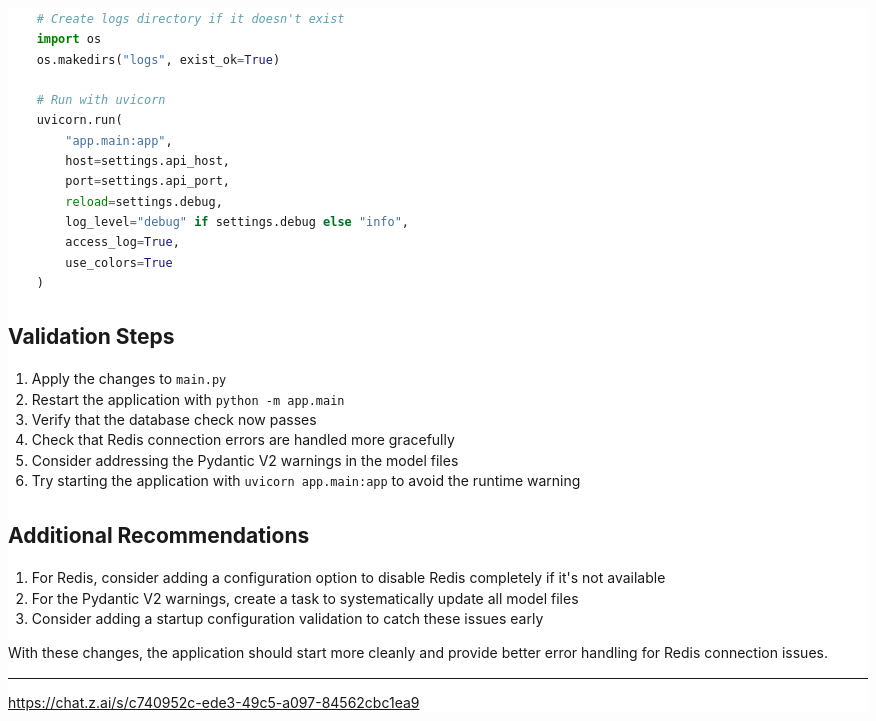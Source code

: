 ```python
    # Create logs directory if it doesn't exist
    import os
    os.makedirs("logs", exist_ok=True)
    
    # Run with uvicorn
    uvicorn.run(
        "app.main:app",
        host=settings.api_host,
        port=settings.api_port,
        reload=settings.debug,
        log_level="debug" if settings.debug else "info",
        access_log=True,
        use_colors=True
    )
```

## Validation Steps

1. Apply the changes to `main.py`
2. Restart the application with `python -m app.main`
3. Verify that the database check now passes
4. Check that Redis connection errors are handled more gracefully
5. Consider addressing the Pydantic V2 warnings in the model files
6. Try starting the application with `uvicorn app.main:app` to avoid the runtime warning

## Additional Recommendations

1. For Redis, consider adding a configuration option to disable Redis completely if it's not available
2. For the Pydantic V2 warnings, create a task to systematically update all model files
3. Consider adding a startup configuration validation to catch these issues early

With these changes, the application should start more cleanly and provide better error handling for Redis connection issues.

---

https://chat.z.ai/s/c740952c-ede3-49c5-a097-84562cbc1ea9

